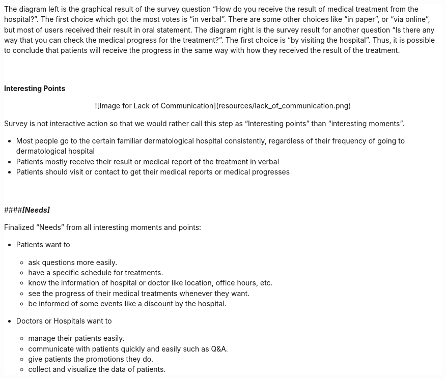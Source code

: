 The diagram left is the graphical result of the survey question “How do you receive the result of medical treatment from the hospital?”. The first choice which got the most votes is “in verbal”. There are some other choices like “in paper”, or “via online”, but most of users received their result in oral statement. The diagram right is the survey result for another question “Is there any way that you can check the medical progress for the treatment?”. The first choice is “by visiting the hospital”. Thus, it is possible to conclude that patients will receive the progress in the same way with how they received the result of the treatment.

<br></br>
**Interesting Points**
<div style="text-align:center" markdown="1">
![Image for Lack of Communication](resources/lack_of_communication.png)
</div>

Survey is not interactive action so that we would rather call this step as “Interesting points” than “interesting moments”. 

- Most people go to the certain familiar dermatological hospital consistently, regardless of their frequency of going to dermatological hospital
- Patients mostly receive their result or medical report of the treatment in verbal
- Patients should visit or contact to get their medical reports or medical progresses


<br></br>
####***[Needs]***

Finalized “Needs” from all interesting moments and points:

- Patients want to
	- ask questions more easily.
	- have a specific schedule for treatments.
	- know the information of hospital or doctor like location, office hours, etc.
	- see the progress of their medical treatments whenever they want.
	- be informed of some events like a discount by the hospital.

- Doctors or Hospitals want to
	- manage their patients easily.
	- communicate with patients quickly and easily such as Q&A.
	- give patients the promotions they do.
	- collect and visualize the data of patients.
